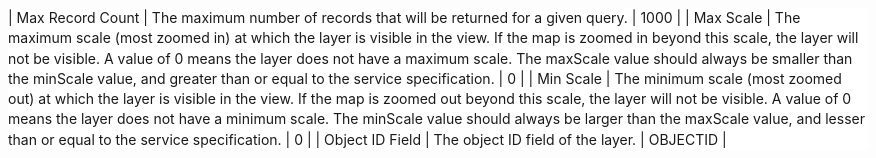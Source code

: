 | Max Record Count                       | The maximum number of records that will be returned for a given query.                                                                                                                                                                                                                                                                           | 1000                                                                                                                                                                                                                                                                                                                                                                                                                                                                                                                                                                                                                                                                                                                                                                                                                                                                                                                                                                                                                               |
| Max Scale                              | The maximum scale (most zoomed in) at which the layer is visible in the view. If the map is zoomed in beyond this scale, the layer will not be visible. A value of 0 means the layer does not have a maximum scale. The maxScale value should always be smaller than the minScale value, and greater than or equal to the service specification. | 0                                                                                                                                                                                                                                                                                                                                                                                                                                                                                                                                                                                                                                                                                                                                                                                                                                                                                                                                                                                                                                  |
| Min Scale                              | The minimum scale (most zoomed out) at which the layer is visible in the view. If the map is zoomed out beyond this scale, the layer will not be visible. A value of 0 means the layer does not have a minimum scale. The minScale value should always be larger than the maxScale value, and lesser than or equal to the service specification. | 0                                                                                                                                                                                                                                                                                                                                                                                                                                                                                                                                                                                                                                                                                                                                                                                                                                                                                                                                                                                                                                  |
| Object ID Field                        | The object ID field of the layer.                                                                                                                                                                                                                                                                                                                | OBJECTID                                                                                                                                                                                                                                                                                                                                                                                                                                                                                                                                                                                                                                                                                                                                                                                                                                                                                                                                                                                                                           |